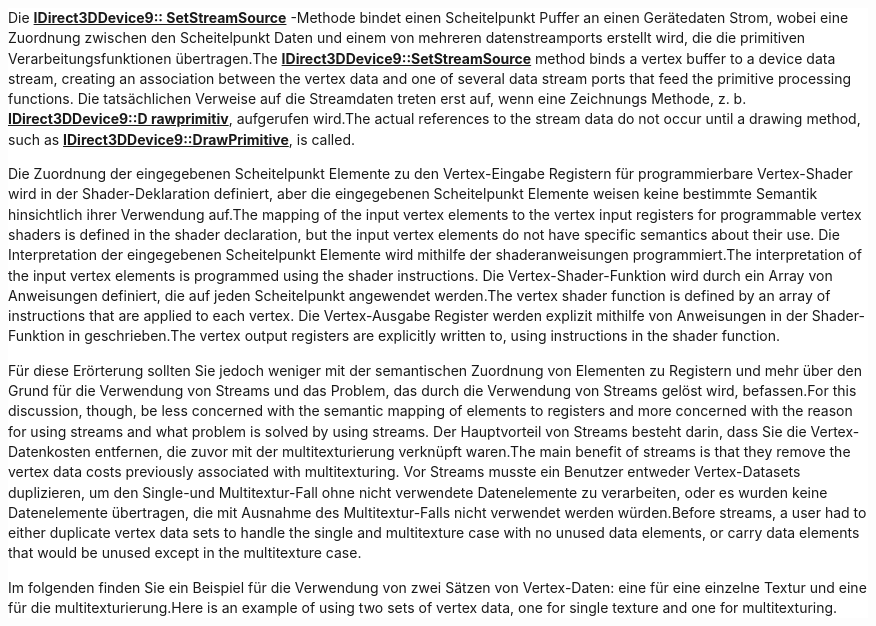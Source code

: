 <span data-ttu-id="349c7-114">Die [**IDirect3DDevice9:: SetStreamSource**](/windows/desktop/api) -Methode bindet einen Scheitelpunkt Puffer an einen Gerätedaten Strom, wobei eine Zuordnung zwischen den Scheitelpunkt Daten und einem von mehreren datenstreamports erstellt wird, die die primitiven Verarbeitungsfunktionen übertragen.</span><span class="sxs-lookup"><span data-stu-id="349c7-114">The [**IDirect3DDevice9::SetStreamSource**](/windows/desktop/api) method binds a vertex buffer to a device data stream, creating an association between the vertex data and one of several data stream ports that feed the primitive processing functions.</span></span> <span data-ttu-id="349c7-115">Die tatsächlichen Verweise auf die Streamdaten treten erst auf, wenn eine Zeichnungs Methode, z. b. [**IDirect3DDevice9::D rawprimitiv**](/windows/win32/api/d3d9helper/nf-d3d9helper-idirect3ddevice9-drawprimitive), aufgerufen wird.</span><span class="sxs-lookup"><span data-stu-id="349c7-115">The actual references to the stream data do not occur until a drawing method, such as [**IDirect3DDevice9::DrawPrimitive**](/windows/win32/api/d3d9helper/nf-d3d9helper-idirect3ddevice9-drawprimitive), is called.</span></span>

<span data-ttu-id="349c7-116">Die Zuordnung der eingegebenen Scheitelpunkt Elemente zu den Vertex-Eingabe Registern für programmierbare Vertex-Shader wird in der Shader-Deklaration definiert, aber die eingegebenen Scheitelpunkt Elemente weisen keine bestimmte Semantik hinsichtlich ihrer Verwendung auf.</span><span class="sxs-lookup"><span data-stu-id="349c7-116">The mapping of the input vertex elements to the vertex input registers for programmable vertex shaders is defined in the shader declaration, but the input vertex elements do not have specific semantics about their use.</span></span> <span data-ttu-id="349c7-117">Die Interpretation der eingegebenen Scheitelpunkt Elemente wird mithilfe der shaderanweisungen programmiert.</span><span class="sxs-lookup"><span data-stu-id="349c7-117">The interpretation of the input vertex elements is programmed using the shader instructions.</span></span> <span data-ttu-id="349c7-118">Die Vertex-Shader-Funktion wird durch ein Array von Anweisungen definiert, die auf jeden Scheitelpunkt angewendet werden.</span><span class="sxs-lookup"><span data-stu-id="349c7-118">The vertex shader function is defined by an array of instructions that are applied to each vertex.</span></span> <span data-ttu-id="349c7-119">Die Vertex-Ausgabe Register werden explizit mithilfe von Anweisungen in der Shader-Funktion in geschrieben.</span><span class="sxs-lookup"><span data-stu-id="349c7-119">The vertex output registers are explicitly written to, using instructions in the shader function.</span></span>

<span data-ttu-id="349c7-120">Für diese Erörterung sollten Sie jedoch weniger mit der semantischen Zuordnung von Elementen zu Registern und mehr über den Grund für die Verwendung von Streams und das Problem, das durch die Verwendung von Streams gelöst wird, befassen.</span><span class="sxs-lookup"><span data-stu-id="349c7-120">For this discussion, though, be less concerned with the semantic mapping of elements to registers and more concerned with the reason for using streams and what problem is solved by using streams.</span></span> <span data-ttu-id="349c7-121">Der Hauptvorteil von Streams besteht darin, dass Sie die Vertex-Datenkosten entfernen, die zuvor mit der multitexturierung verknüpft waren.</span><span class="sxs-lookup"><span data-stu-id="349c7-121">The main benefit of streams is that they remove the vertex data costs previously associated with multitexturing.</span></span> <span data-ttu-id="349c7-122">Vor Streams musste ein Benutzer entweder Vertex-Datasets duplizieren, um den Single-und Multitextur-Fall ohne nicht verwendete Datenelemente zu verarbeiten, oder es wurden keine Datenelemente übertragen, die mit Ausnahme des Multitextur-Falls nicht verwendet werden würden.</span><span class="sxs-lookup"><span data-stu-id="349c7-122">Before streams, a user had to either duplicate vertex data sets to handle the single and multitexture case with no unused data elements, or carry data elements that would be unused except in the multitexture case.</span></span>

<span data-ttu-id="349c7-123">Im folgenden finden Sie ein Beispiel für die Verwendung von zwei Sätzen von Vertex-Daten: eine für eine einzelne Textur und eine für die multitexturierung.</span><span class="sxs-lookup"><span data-stu-id="349c7-123">Here is an example of using two sets of vertex data, one for single texture and one for multitexturing.</span></span>

